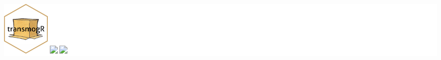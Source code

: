 <a href="transmogR/README.md"><img src="transmogR/transmogR.png" height="100"></a>
<a href="transomics2cytoscape/README.md"><img src="transomics2cytoscape/transomics2cytoscape.png" height="100"></a>
<a href="tidybulk/README.md"><img src="tidybulk/tidybulk.png" height="100"></a>